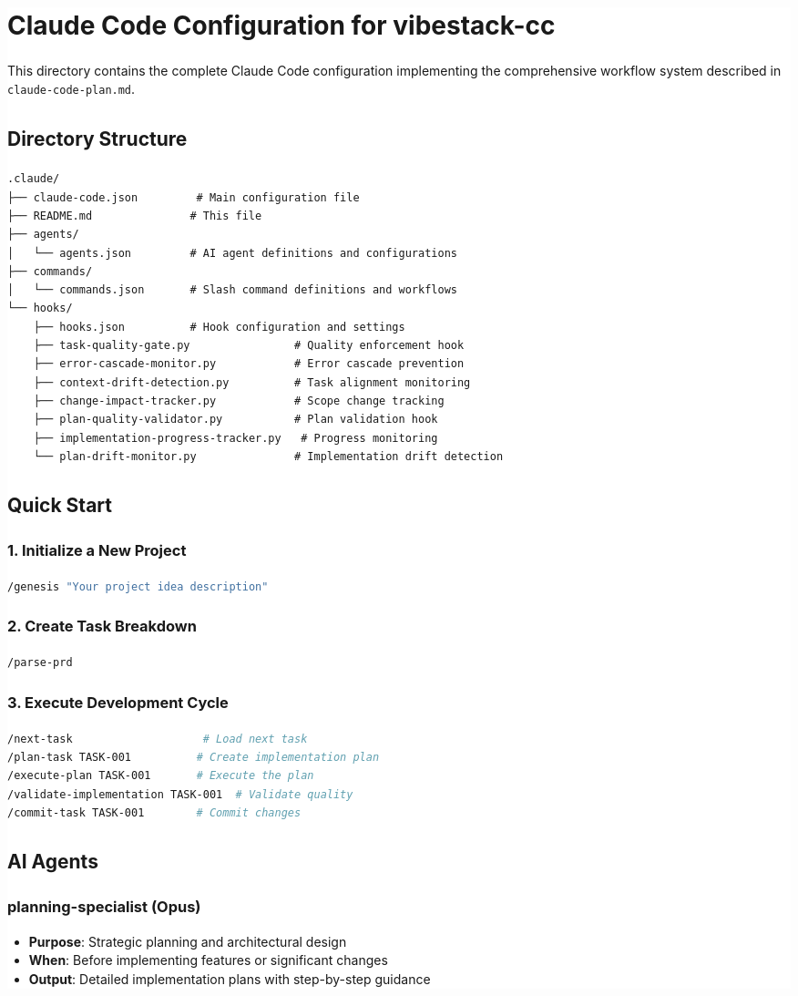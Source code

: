 # Claude Code Configuration for vibestack-cc

This directory contains the complete Claude Code configuration implementing the comprehensive workflow system described in `claude-code-plan.md`.

## Directory Structure

```
.claude/
├── claude-code.json         # Main configuration file
├── README.md               # This file
├── agents/
│   └── agents.json         # AI agent definitions and configurations
├── commands/
│   └── commands.json       # Slash command definitions and workflows
└── hooks/
    ├── hooks.json          # Hook configuration and settings
    ├── task-quality-gate.py                # Quality enforcement hook
    ├── error-cascade-monitor.py            # Error cascade prevention
    ├── context-drift-detection.py          # Task alignment monitoring
    ├── change-impact-tracker.py            # Scope change tracking
    ├── plan-quality-validator.py           # Plan validation hook
    ├── implementation-progress-tracker.py   # Progress monitoring
    └── plan-drift-monitor.py               # Implementation drift detection
```

## Quick Start

### 1. Initialize a New Project
```bash
/genesis "Your project idea description"
```

### 2. Create Task Breakdown
```bash
/parse-prd
```

### 3. Execute Development Cycle
```bash
/next-task                    # Load next task
/plan-task TASK-001          # Create implementation plan
/execute-plan TASK-001       # Execute the plan
/validate-implementation TASK-001  # Validate quality
/commit-task TASK-001        # Commit changes
```

## AI Agents

### planning-specialist (Opus)
- **Purpose**: Strategic planning and architectural design
- **When**: Before implementing features or significant changes
- **Output**: Detailed implementation plans with step-by-step guidance
